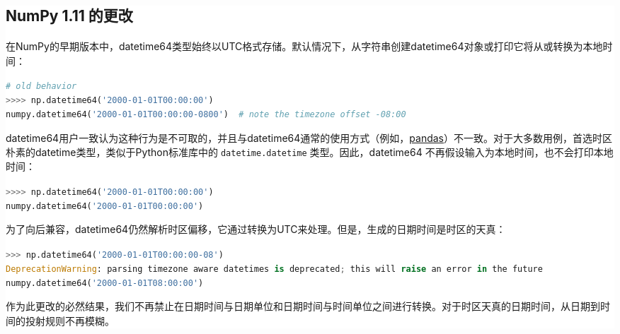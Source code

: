 ## NumPy 1.11 的更改

在NumPy的早期版本中，datetime64类型始终以UTC格式存储。默认情况下，从字符串创建datetime64对象或打印它将从或转换为本地时间：

``` python
# old behavior
>>>> np.datetime64('2000-01-01T00:00:00')
numpy.datetime64('2000-01-01T00:00:00-0800')  # note the timezone offset -08:00
```

datetime64用户一致认为这种行为是不可取的，并且与datetime64通常的使用方式（例如，[pandas](https://pandas.pydata.org)）不一致。对于大多数用例，首选时区朴素的datetime类型，类似于Python标准库中的 ``datetime.datetime`` 类型。因此，datetime64 不再假设输入为本地时间，也不会打印本地时间：

``` python
>>>> np.datetime64('2000-01-01T00:00:00')
numpy.datetime64('2000-01-01T00:00:00')
```

为了向后兼容，datetime64仍然解析时区偏移，它通过转换为UTC来处理。但是，生成的日期时间是时区的天真：

``` python
>>> np.datetime64('2000-01-01T00:00:00-08')
DeprecationWarning: parsing timezone aware datetimes is deprecated; this will raise an error in the future
numpy.datetime64('2000-01-01T08:00:00')
```

作为此更改的必然结果，我们不再禁止在日期时间与日期单位和日期时间与时间单位之间进行转换。对于时区天真的日期时间，从日期到时间的投射规则不再模糊。